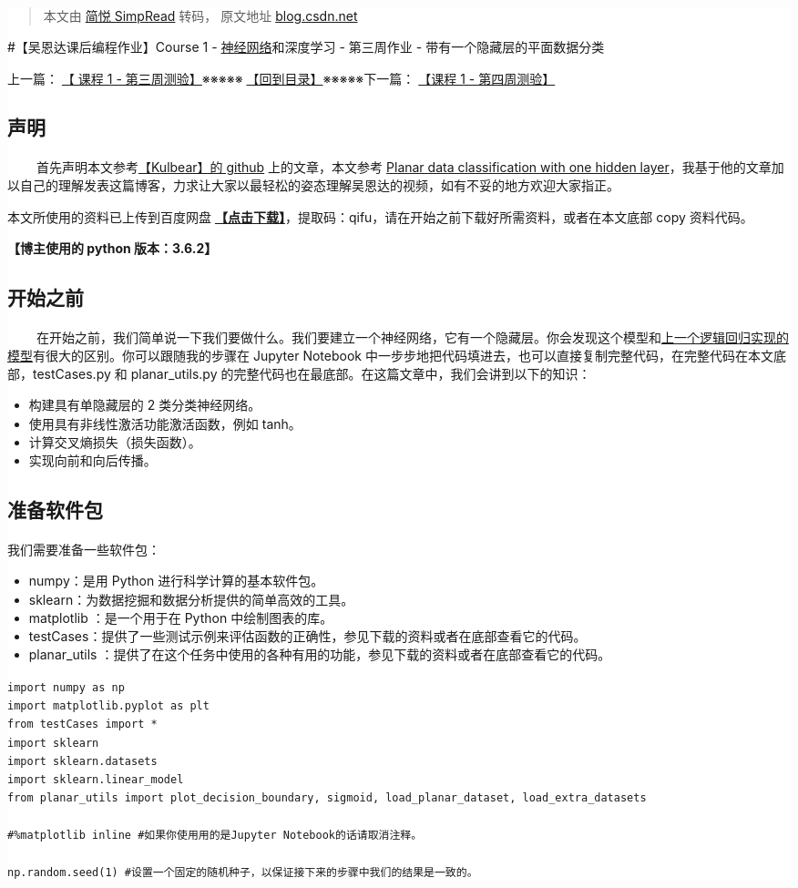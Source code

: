 > 本文由 [简悦 SimpRead](http://ksria.com/simpread/) 转码， 原文地址 [blog.csdn.net](https://blog.csdn.net/u013733326/article/details/79702148)

#【吴恩达课后编程作业】Course 1 - [神经网络](https://so.csdn.net/so/search?q=%E7%A5%9E%E7%BB%8F%E7%BD%91%E7%BB%9C&spm=1001.2101.3001.7020)和深度学习 - 第三周作业 - 带有一个隐藏层的平面数据分类

上一篇： [【 课程 1 - 第三周测验】](https://blog.csdn.net/u013733326/article/details/79866913)※※※※※ [【回到目录】](https://blog.csdn.net/u013733326/article/details/79827273)※※※※※下一篇： [【课程 1 - 第四周测验】](https://blog.csdn.net/u013733326/article/details/79868527)  

声明
--

   首先声明本文参考[【Kulbear】的 github](https://github.com/Kulbear) 上的文章，本文参考 [Planar data classification with one hidden layer](https://github.com/Kulbear/deep-learning-coursera/blob/master/Neural%20Networks%20and%20Deep%20Learning/Planar%20data%20classification%20with%20one%20hidden%20layer.ipynb)，我基于他的文章加以自己的理解发表这篇博客，力求让大家以最轻松的姿态理解吴恩达的视频，如有不妥的地方欢迎大家指正。

本文所使用的资料已上传到百度网盘 **[【点击下载】](https://pan.baidu.com/s/12VnFvaQf16J0RV1n1xsRvg&shfl=sharepset)**，提取码：qifu，请在开始之前下载好所需资料，或者在本文底部 copy 资料代码。

**【博主使用的 python 版本：3.6.2】**

开始之前
----

   在开始之前，我们简单说一下我们要做什么。我们要建立一个神经网络，它有一个隐藏层。你会发现这个模型和[上一个逻辑回归实现的模型](https://blog.csdn.net/u013733326/article/details/79639509)有很大的区别。你可以跟随我的步骤在 Jupyter Notebook 中一步步地把代码填进去，也可以直接复制完整代码，在完整代码在本文底部，testCases.py 和 planar_utils.py 的完整代码也在最底部。在这篇文章中，我们会讲到以下的知识：

*   构建具有单隐藏层的 2 类分类神经网络。
*   使用具有非线性激活功能激活函数，例如 tanh。
*   计算交叉熵损失（损失函数）。
*   实现向前和向后传播。

准备软件包
-----

我们需要准备一些软件包：

*   numpy：是用 Python 进行科学计算的基本软件包。
*   sklearn：为数据挖掘和数据分析提供的简单高效的工具。
*   matplotlib ：是一个用于在 Python 中绘制图表的库。
*   testCases：提供了一些测试示例来评估函数的正确性，参见下载的资料或者在底部查看它的代码。
*   planar_utils ：提供了在这个任务中使用的各种有用的功能，参见下载的资料或者在底部查看它的代码。

```
import numpy as np
import matplotlib.pyplot as plt
from testCases import *
import sklearn
import sklearn.datasets
import sklearn.linear_model
from planar_utils import plot_decision_boundary, sigmoid, load_planar_dataset, load_extra_datasets

#%matplotlib inline #如果你使用用的是Jupyter Notebook的话请取消注释。

np.random.seed(1) #设置一个固定的随机种子，以保证接下来的步骤中我们的结果是一致的。
```
